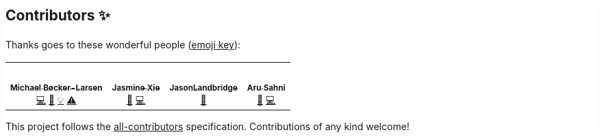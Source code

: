 ## Contributors ✨

Thanks goes to these wonderful people ([emoji key](https://allcontributors.org/docs/en/emoji-key)):




<table>
  <tr>
    <td align="center"><a href="https://www.codeboutique.com"><img src="https://avatars0.githubusercontent.com/u/247048?v=4?s=100" width="100px;" alt=""/><br /><sub><b>Michael Bøcker-Larsen</b></sub></a><br /><a href="https://github.com/mblarsen/vue-browser-acl/commits?author=mblarsen" title="Code">💻</a> <a href="https://github.com/mblarsen/vue-browser-acl/commits?author=mblarsen" title="Documentation">📖</a> <a href="#example-mblarsen" title="Examples">💡</a> <a href="https://github.com/mblarsen/vue-browser-acl/commits?author=mblarsen" title="Tests">⚠️</a></td>
    <td align="center"><a href="https://jasminexie.github.io"><img src="https://avatars2.githubusercontent.com/u/10828483?v=4?s=100" width="100px;" alt=""/><br /><sub><b>Jasmine Xie</b></sub></a><br /><a href="https://github.com/mblarsen/vue-browser-acl/issues?q=author%3Ajasminexie" title="Bug reports">🐛</a> <a href="https://github.com/mblarsen/vue-browser-acl/commits?author=jasminexie" title="Code">💻</a></td>
    <td align="center"><a href="https://github.com/JasonLandbridge"><img src="https://avatars0.githubusercontent.com/u/15127381?v=4?s=100" width="100px;" alt=""/><br /><sub><b>JasonLandbridge</b></sub></a><br /><a href="#maintenance-JasonLandbridge" title="Maintenance">🚧</a></td>
    <td align="center"><a href="http://arusahni.net"><img src="https://avatars.githubusercontent.com/u/139487?v=4?s=100" width="100px;" alt=""/><br /><sub><b>Aru Sahni</b></sub></a><br /><a href="https://github.com/mblarsen/vue-browser-acl/issues?q=author%3Aarusahni" title="Bug reports">🐛</a> <a href="https://github.com/mblarsen/vue-browser-acl/commits?author=arusahni" title="Code">💻</a></td>
  </tr>
</table>






This project follows the [all-contributors](https://github.com/all-contributors/all-contributors) specification. Contributions of any kind welcome!
